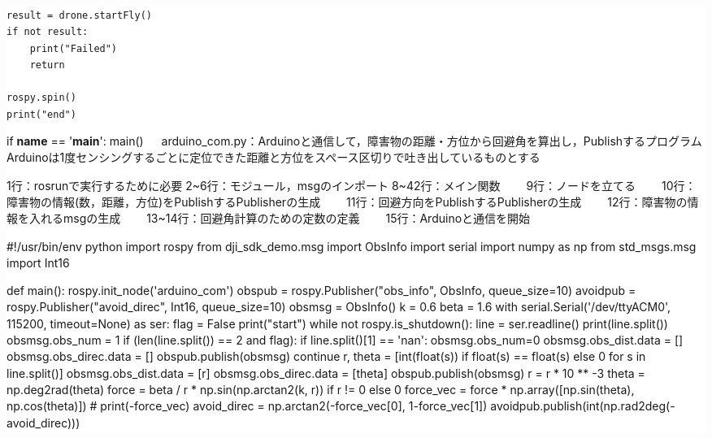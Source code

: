     result = drone.startFly()
    if not result:
        print("Failed")
        return

    rospy.spin()
    print("end")

if __name__ == '__main__':
    main()
  
arduino_com.py：Arduinoと通信して，障害物の距離・方位から回避角を算出し，Publishするプログラム
Arduinoは1度センシングするごとに定位できた距離と方位をスペース区切りで吐き出しているものとする

1行：rosrunで実行するために必要
2~6行：モジュール，msgのインポート
8~42行：メイン関数
　　9行：ノードを立てる
　　10行：障害物の情報(数，距離，方位)をPublishするPublisherの生成
　　11行：回避方向をPublishするPublisherの生成
　　12行：障害物の情報を入れるmsgの生成
　　13~14行：回避角計算のための定数の定義
　　15行：Arduinoと通信を開始

#!/usr/bin/env python
import rospy
from dji_sdk_demo.msg import ObsInfo
import serial
import numpy as np
from std_msgs.msg import Int16

def main():
    rospy.init_node('arduino_com')
    obspub = rospy.Publisher("obs_info", ObsInfo, queue_size=10)
    avoidpub = rospy.Publisher("avoid_direc", Int16, queue_size=10)
    obsmsg = ObsInfo()
    k = 0.6
    beta = 1.6
    with serial.Serial('/dev/ttyACM0', 115200, timeout=None) as ser:
        flag = False
        print("start")
        while not rospy.is_shutdown():
            line = ser.readline()
            print(line.split())
            obsmsg.obs_num = 1
            if (len(line.split()) == 2 and flag):
                if line.split()[1] == 'nan':
                    obsmsg.obs_num=0
                    obsmsg.obs_dist.data = []
                    obsmsg.obs_direc.data = []
                    obspub.publish(obsmsg)
                    continue
                r, theta = [int(float(s))  if float(s) == float(s) else 0 for s in line.split()]
                obsmsg.obs_dist.data = [r]
                obsmsg.obs_direc.data = [theta]
                obspub.publish(obsmsg)
                r = r * 10 ** -3
                theta = np.deg2rad(theta)
                force = beta / r * np.sin(np.arctan2(k, r)) if r != 0 else 0
                force_vec = force * np.array([np.sin(theta), np.cos(theta)])
                # print(-force_vec)
                avoid_direc = np.arctan2(-force_vec[0], 1-force_vec[1])
                avoidpub.publish(int(np.rad2deg(-avoid_direc)))